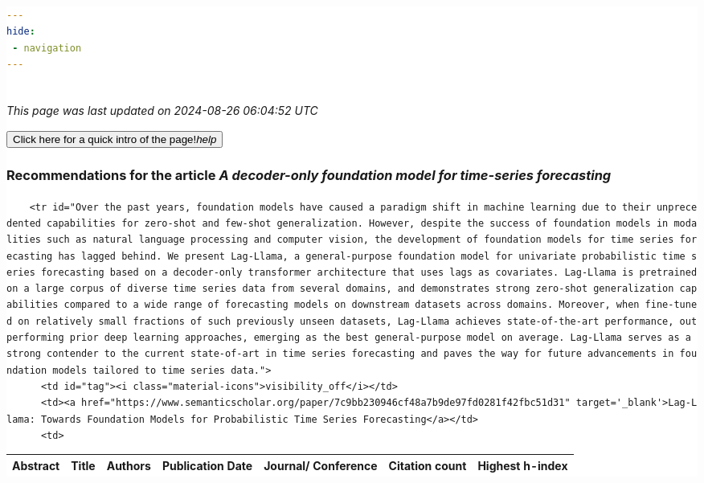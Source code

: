 ```yaml
---
hide:
 - navigation
---
```

<!DOCTYPE html>
#
<html lang="en">
<head>
  <meta charset="utf-8">
</head>

<body>
  <p>
  <i class="footer">This page was last updated on 2024-08-26 06:04:52 UTC</i>
  </p>
  
  <div class="note info" onclick="startIntro()">
    <p>
      <button type="button" class="buttons">
        <div style="display: flex; align-items: center;">
        Click here for a quick intro of the page! <i class="material-icons">help</i>
        </div>
      </button>
    </p>
  </div>

  <p>
  <h3 data-intro='Recommendations for the article'>
    Recommendations for the article <i>A decoder-only foundation model for time-series forecasting</i>
  </h3>
  <table id="table1" class="display wrap" style="width:100%">
  <thead>
    <tr>
        <th data-intro='Click to view the abstract (if available)'>Abstract</th>
        <th>Title</th>
        <th>Authors</th>
        <th>Publication Date</th>
        <th>Journal/ Conference</th>
        <th>Citation count</th>
        <th data-intro='Highest h-index among the authors'>Highest h-index</th>
    </tr>
  </thead>
  <tbody>
    
        <tr id="Over the past years, foundation models have caused a paradigm shift in machine learning due to their unprecedented capabilities for zero-shot and few-shot generalization. However, despite the success of foundation models in modalities such as natural language processing and computer vision, the development of foundation models for time series forecasting has lagged behind. We present Lag-Llama, a general-purpose foundation model for univariate probabilistic time series forecasting based on a decoder-only transformer architecture that uses lags as covariates. Lag-Llama is pretrained on a large corpus of diverse time series data from several domains, and demonstrates strong zero-shot generalization capabilities compared to a wide range of forecasting models on downstream datasets across domains. Moreover, when fine-tuned on relatively small fractions of such previously unseen datasets, Lag-Llama achieves state-of-the-art performance, outperforming prior deep learning approaches, emerging as the best general-purpose model on average. Lag-Llama serves as a strong contender to the current state-of-art in time series forecasting and paves the way for future advancements in foundation models tailored to time series data.">
          <td id="tag"><i class="material-icons">visibility_off</i></td>
          <td><a href="https://www.semanticscholar.org/paper/7c9bb230946cf48a7b9de97fd0281f42fbc51d31" target='_blank'>Lag-Llama: Towards Foundation Models for Probabilistic Time Series Forecasting</a></td>
          <td>